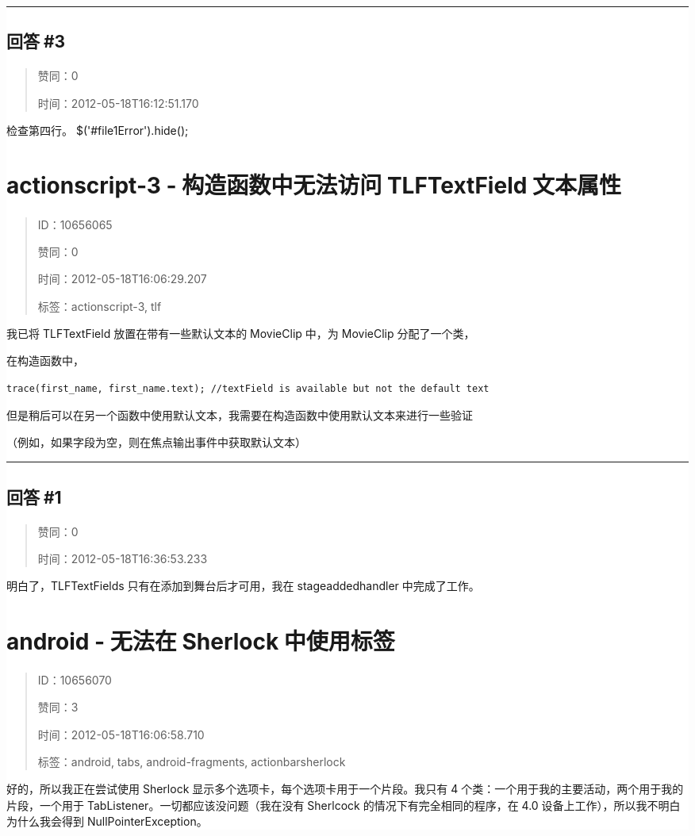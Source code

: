 * * *

## 回答 #3

> 赞同：0
> 
> 时间：2012-05-18T16:12:51.170

检查第四行。
$('#file1Error').hide();

# actionscript-3 - 构造函数中无法访问 TLFTextField 文本属性

> ID：10656065
> 
> 赞同：0
> 
> 时间：2012-05-18T16:06:29.207
> 
> 标签：actionscript-3, tlf

我已将 TLFTextField 放置在带有一些默认文本的 MovieClip 中，为 MovieClip 分配了一个类，

在构造函数中，

```
trace(first_name, first_name.text); //textField is available but not the default text 
```

但是稍后可以在另一个函数中使用默认文本，我需要在构造函数中使用默认文本来进行一些验证

（例如，如果字段为空，则在焦点输出事件中获取默认文本）

* * *

## 回答 #1

> 赞同：0
> 
> 时间：2012-05-18T16:36:53.233

明白了，TLFTextFields 只有在添加到舞台后才可用，我在 stageaddedhandler 中完成了工作。

# android - 无法在 Sherlock 中使用标签

> ID：10656070
> 
> 赞同：3
> 
> 时间：2012-05-18T16:06:58.710
> 
> 标签：android, tabs, android-fragments, actionbarsherlock

好的，所以我正在尝试使用 Sherlock 显示多个选项卡，每个选项卡用于一个片段。我只有 4 个类：一个用于我的主要活动，两个用于我的片段，一个用于 TabListener。一切都应该没问题（我在没有 Sherlcock 的情况下有完全相同的程序，在 4.0 设备上工作），所以我不明白为什么我会得到 NullPointerException。
